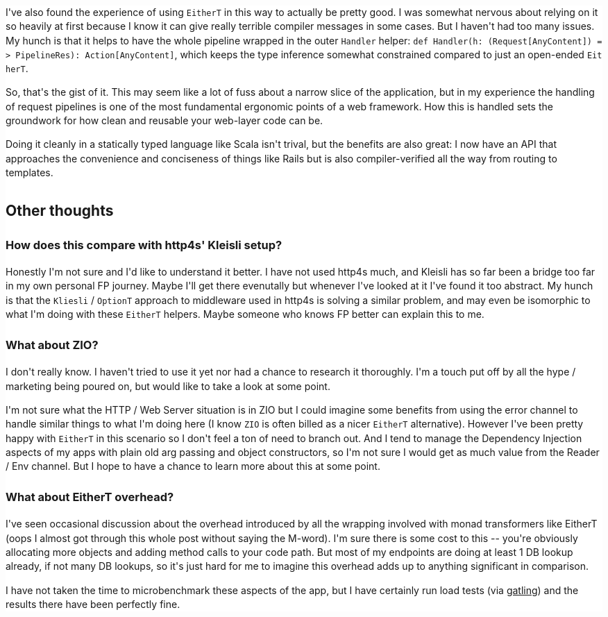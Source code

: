 I've also found the experience of using `EitherT` in this way to actually be pretty good. I was somewhat nervous about relying on it so heavily at first because I know it can give really terrible compiler messages in some cases. But I haven't had too many issues. My hunch is that it helps to have the whole pipeline wrapped in the outer `Handler` helper: `def Handler(h: (Request[AnyContent]) => PipelineRes): Action[AnyContent]`, which keeps the type inference somewhat constrained compared to just an open-ended `EitherT`.

So, that's the gist of it. This may seem like a lot of fuss about a narrow slice of the application, but in my experience the handling of request pipelines is one of the most fundamental ergonomic points of a web framework. How this is handled sets the groundwork for how clean and reusable your web-layer code can be.

Doing it cleanly in a statically typed language like Scala isn't trival, but the benefits are also great: I now have an API that approaches the convenience and conciseness of things like Rails but is also compiler-verified all the way from routing to templates.

## Other thoughts

### How does this compare with http4s' Kleisli setup?

Honestly I'm not sure and I'd like to understand it better. I have not used http4s much, and Kleisli has so far been a bridge too far in my own personal FP journey. Maybe I'll get there evenutally but whenever I've looked at it I've found it too abstract. My hunch is that the `Kliesli` / `OptionT` approach to middleware used in http4s is solving a similar problem, and may even be isomorphic to what I'm doing with these `EitherT` helpers. Maybe someone who knows FP better can explain this to me.

### What about ZIO?

I don't really know. I haven't tried to use it yet nor had a chance to research it thoroughly. I'm a touch put off by all the hype / marketing being poured on, but would like to take a look at some point.

I'm not sure what the HTTP / Web Server situation is in ZIO but I could imagine some benefits from using the error channel to handle similar things to what I'm doing here (I know `ZIO` is often billed as a nicer `EitherT` alternative). However I've been pretty happy with `EitherT` in this scenario so I don't feel a ton of need to branch out. And I tend to manage the Dependency Injection aspects of my apps with plain old arg passing and object constructors, so I'm not sure I would get as much value from the Reader / Env channel. But I hope to have a chance to learn more about this at some point.

### What about EitherT overhead?

I've seen occasional discussion about the overhead introduced by all the wrapping involved with monad transformers like EitherT (oops I almost got through this whole post without saying the M-word). I'm sure there is some cost to this -- you're obviously allocating more objects and adding method calls to your code path. But most of my endpoints are doing at least 1 DB lookup already, if not many DB lookups, so it's just hard for me to imagine this overhead adds up to anything significant in comparison.

I have not taken the time to microbenchmark these aspects of the app, but I have certainly run load tests (via [gatling](https://github.com/gatling/gatling)) and the results there have been perfectly fine.
